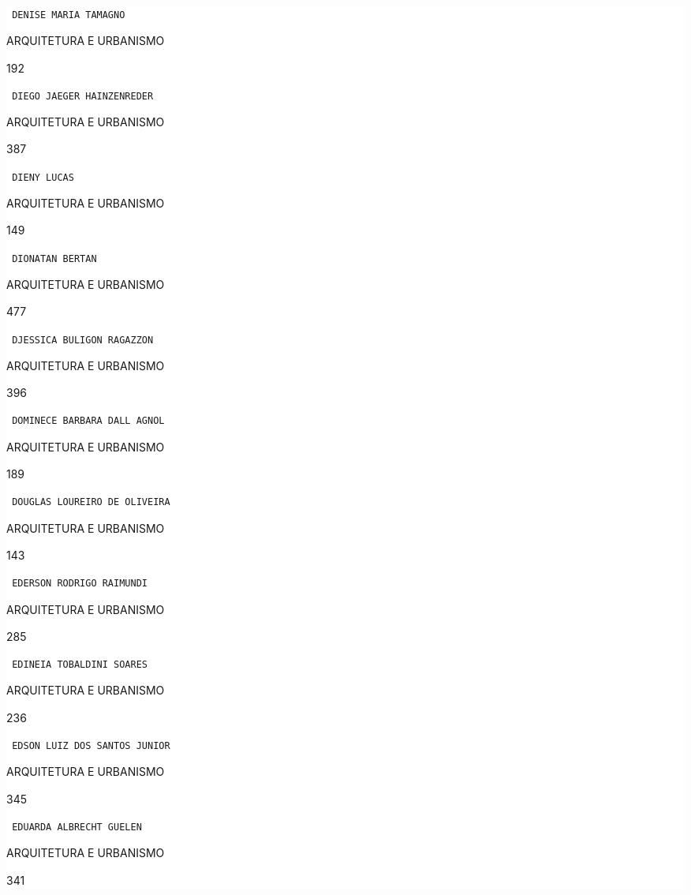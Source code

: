      DENISE MARIA TAMAGNO

   ARQUITETURA E URBANISMO

   192

     DIEGO JAEGER HAINZENREDER

   ARQUITETURA E URBANISMO

   387

     DIENY LUCAS

   ARQUITETURA E URBANISMO

   149

     DIONATAN BERTAN

   ARQUITETURA E URBANISMO

   477

     DJESSICA BULIGON RAGAZZON

   ARQUITETURA E URBANISMO

   396

     DOMINECE BARBARA DALL AGNOL

   ARQUITETURA E URBANISMO

   189

     DOUGLAS LOUREIRO DE OLIVEIRA

   ARQUITETURA E URBANISMO

   143

     EDERSON RODRIGO RAIMUNDI

   ARQUITETURA E URBANISMO

   285

     EDINEIA TOBALDINI SOARES

   ARQUITETURA E URBANISMO

   236

     EDSON LUIZ DOS SANTOS JUNIOR

   ARQUITETURA E URBANISMO

   345

     EDUARDA ALBRECHT GUELEN

   ARQUITETURA E URBANISMO

   341
